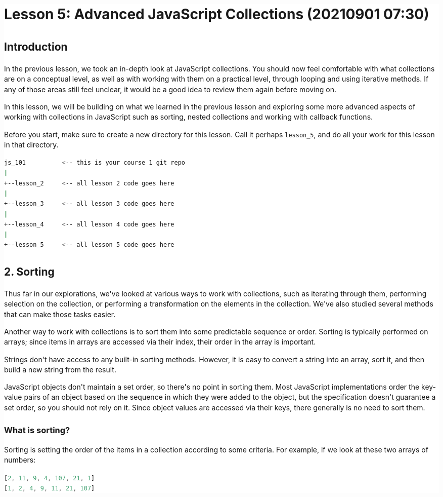 # Lesson 5: Advanced JavaScript Collections (20210901 07:30)

## Introduction

In the previous lesson, we took an in-depth look at JavaScript collections. You should now feel comfortable with what collections are on a conceptual level, as well as with working with them on a practical level, through looping and using iterative methods. If any of those areas still feel unclear, it would be a good idea to review them again before moving on.

In this lesson, we will be building on what we learned in the previous lesson and exploring some more advanced aspects of working with collections in JavaScript such as sorting, nested collections and working with callback functions.

Before you start, make sure to create a new directory for this lesson. Call it perhaps `lesson_5`, and do all your work for this lesson in that directory.

```sh
js_101          <-- this is your course 1 git repo
|
+--lesson_2     <-- all lesson 2 code goes here
|
+--lesson_3     <-- all lesson 3 code goes here
|
+--lesson_4     <-- all lesson 4 code goes here
|
+--lesson_5     <-- all lesson 5 code goes here
```

## 2. Sorting

Thus far in our explorations, we've looked at various ways to work with collections, such as iterating through them, performing selection on the collection, or performing a transformation on the elements in the collection. We've also studied several methods that can make those tasks easier.

Another way to work with collections is to sort them into some predictable sequence or order. Sorting is typically performed on arrays; since items in arrays are accessed via their index, their order in the array is important.

Strings don't have access to any built-in sorting methods. However, it is easy to convert a string into an array, sort it, and then build a new string from the result.

JavaScript objects don't maintain a set order, so there's no point in sorting them. Most JavaScript implementations order the key-value pairs of an object based on the sequence in which they were added to the object, but the specification doesn't guarantee a set order, so you should not rely on it. Since object values are accessed via their keys, there generally is no need to sort them.

### What is sorting?

Sorting is setting the order of the items in a collection according to some criteria. For example, if we look at these two arrays of numbers:

```js
[2, 11, 9, 4, 107, 21, 1]
[1, 2, 4, 9, 11, 21, 107]
```
